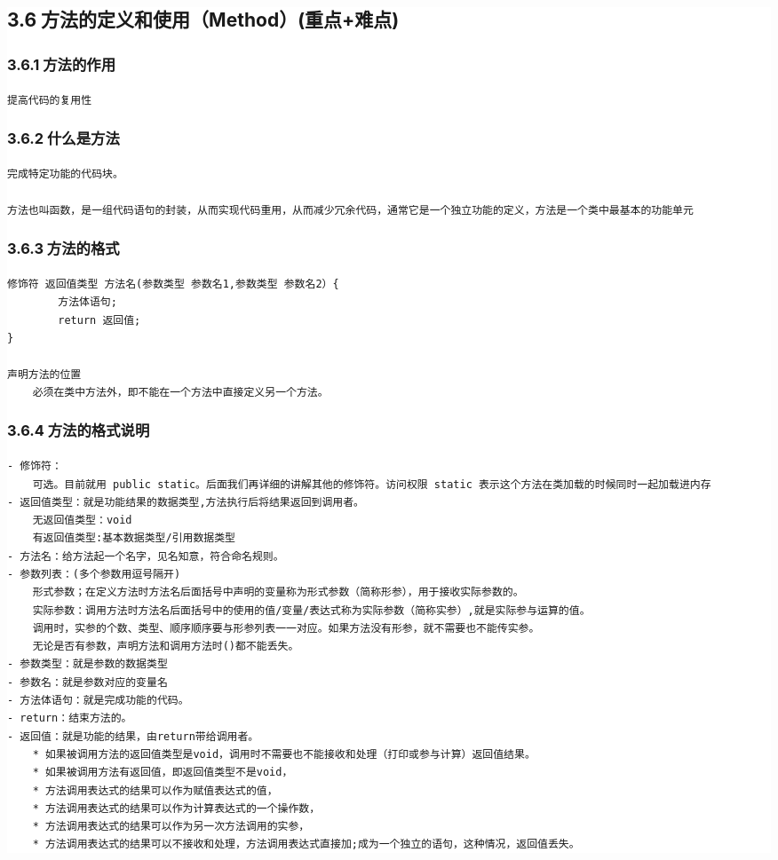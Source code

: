 ## 3.6 方法的定义和使用（Method）(重点+难点)

### 3.6.1 方法的作用

```tex
提高代码的复用性
```

### 3.6.2 什么是方法

```tex
完成特定功能的代码块。

方法也叫函数，是一组代码语句的封装，从而实现代码重用，从而减少冗余代码，通常它是一个独立功能的定义，方法是一个类中最基本的功能单元
```

### 3.6.3 方法的格式

```tex
修饰符 返回值类型 方法名(参数类型 参数名1,参数类型 参数名2）{
		方法体语句;
		return 返回值;
} 

声明方法的位置
	必须在类中方法外，即不能在一个方法中直接定义另一个方法。
```

### 3.6.4 方法的格式说明

```tex
- 修饰符：
	可选。目前就用 public static。后面我们再详细的讲解其他的修饰符。访问权限 static 表示这个方法在类加载的时候同时一起加载进内存
- 返回值类型：就是功能结果的数据类型,方法执行后将结果返回到调用者。
	无返回值类型：void
	有返回值类型:基本数据类型/引用数据类型
- 方法名：给方法起一个名字，见名知意，符合命名规则。
- 参数列表：(多个参数用逗号隔开)
	形式参数；在定义方法时方法名后面括号中声明的变量称为形式参数（简称形参），用于接收实际参数的。
	实际参数：调用方法时方法名后面括号中的使用的值/变量/表达式称为实际参数（简称实参）,就是实际参与运算的值。	
	调用时，实参的个数、类型、顺序顺序要与形参列表一一对应。如果方法没有形参，就不需要也不能传实参。
	无论是否有参数，声明方法和调用方法时()都不能丢失。
- 参数类型：就是参数的数据类型
- 参数名：就是参数对应的变量名
- 方法体语句：就是完成功能的代码。
- return：结束方法的。
- 返回值：就是功能的结果，由return带给调用者。
	* 如果被调用方法的返回值类型是void，调用时不需要也不能接收和处理（打印或参与计算）返回值结果。
	* 如果被调用方法有返回值，即返回值类型不是void，
	* 方法调用表达式的结果可以作为赋值表达式的值，
	* 方法调用表达式的结果可以作为计算表达式的一个操作数，
	* 方法调用表达式的结果可以作为另一次方法调用的实参，
	* 方法调用表达式的结果可以不接收和处理，方法调用表达式直接加;成为一个独立的语句，这种情况，返回值丢失。
```
